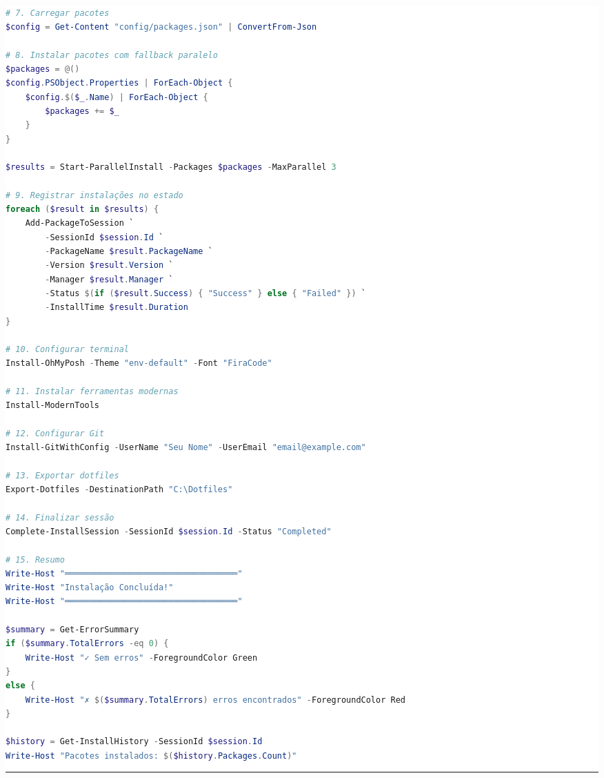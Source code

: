 ```powershell
# 7. Carregar pacotes
$config = Get-Content "config/packages.json" | ConvertFrom-Json

# 8. Instalar pacotes com fallback paralelo
$packages = @()
$config.PSObject.Properties | ForEach-Object {
    $config.$($_.Name) | ForEach-Object {
        $packages += $_
    }
}

$results = Start-ParallelInstall -Packages $packages -MaxParallel 3

# 9. Registrar instalações no estado
foreach ($result in $results) {
    Add-PackageToSession `
        -SessionId $session.Id `
        -PackageName $result.PackageName `
        -Version $result.Version `
        -Manager $result.Manager `
        -Status $(if ($result.Success) { "Success" } else { "Failed" }) `
        -InstallTime $result.Duration
}

# 10. Configurar terminal
Install-OhMyPosh -Theme "env-default" -Font "FiraCode"

# 11. Instalar ferramentas modernas
Install-ModernTools

# 12. Configurar Git
Install-GitWithConfig -UserName "Seu Nome" -UserEmail "email@example.com"

# 13. Exportar dotfiles
Export-Dotfiles -DestinationPath "C:\Dotfiles"

# 14. Finalizar sessão
Complete-InstallSession -SessionId $session.Id -Status "Completed"

# 15. Resumo
Write-Host "═══════════════════════════════════"
Write-Host "Instalação Concluída!"
Write-Host "═══════════════════════════════════"

$summary = Get-ErrorSummary
if ($summary.TotalErrors -eq 0) {
    Write-Host "✓ Sem erros" -ForegroundColor Green
}
else {
    Write-Host "✗ $($summary.TotalErrors) erros encontrados" -ForegroundColor Red
}

$history = Get-InstallHistory -SessionId $session.Id
Write-Host "Pacotes instalados: $($history.Packages.Count)"
```

---